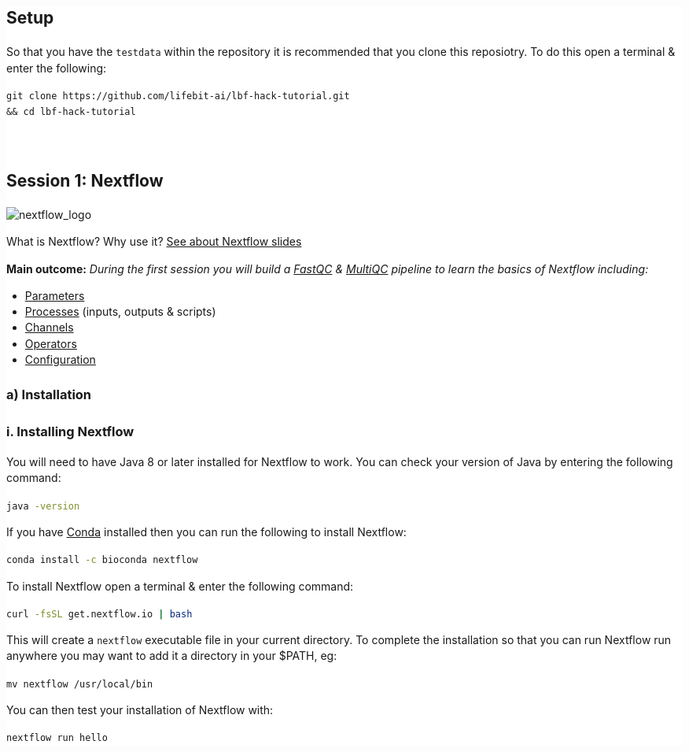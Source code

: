 ## Setup
So that you have the `testdata` within the repository it is recommended that you clone this reposiotry. To do this open a terminal & enter the following:
```
git clone https://github.com/lifebit-ai/lbf-hack-tutorial.git
&& cd lbf-hack-tutorial
```

<br />

## Session 1: Nextflow

![nextflow_logo](https://raw.githubusercontent.com/PhilPalmer/lbf-hack-tutorial/master/images/nextflow.png)

What is Nextflow? Why use it? [See about Nextflow slides]()

**Main outcome:** *During the first session you will build a [FastQC](https://www.bioinformatics.babraham.ac.uk/projects/fastqc/) & [MultiQC](https://multiqc.info/) pipeline to learn the basics of Nextflow including:*
- [Parameters](https://www.nextflow.io/docs/latest/getstarted.html?highlight=parameters#pipeline-parameters)
- [Processes](https://www.nextflow.io/docs/latest/process.html) (inputs, outputs & scripts)
- [Channels](https://www.nextflow.io/docs/latest/channel.html)
- [Operators](https://www.nextflow.io/docs/latest/operator.html)
- [Configuration](https://www.nextflow.io/docs/latest/config.html)


### a) Installation
### i. Installing Nextflow
You will need to have Java 8 or later installed for Nextflow to work. You can check your version of Java by entering the following command:
```bash
java -version
```

If you have [Conda](https://docs.conda.io/en/latest/) installed then you can run the following to install Nextflow:
```bash
conda install -c bioconda nextflow
```

To install Nextflow open a terminal & enter the following command:
```bash
curl -fsSL get.nextflow.io | bash
```

This will create a `nextflow` executable file in your current directory. To complete the installation so that you can run Nextflow run anywhere you may want to add it a directory in your $PATH, eg:
```
mv nextflow /usr/local/bin
```

You can then test your installation of Nextflow with:
```
nextflow run hello
```
